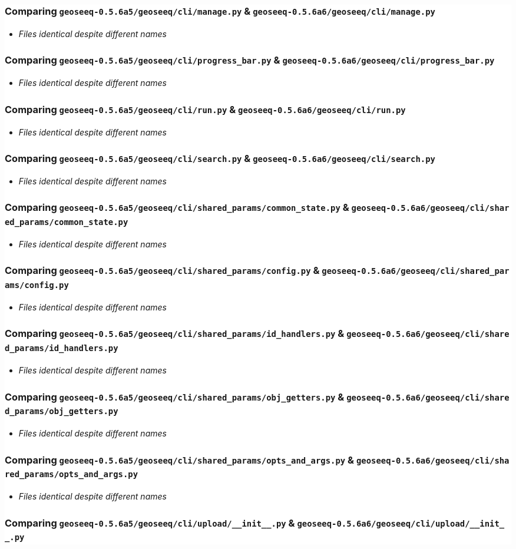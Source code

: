 ### Comparing `geoseeq-0.5.6a5/geoseeq/cli/manage.py` & `geoseeq-0.5.6a6/geoseeq/cli/manage.py`

 * *Files identical despite different names*

### Comparing `geoseeq-0.5.6a5/geoseeq/cli/progress_bar.py` & `geoseeq-0.5.6a6/geoseeq/cli/progress_bar.py`

 * *Files identical despite different names*

### Comparing `geoseeq-0.5.6a5/geoseeq/cli/run.py` & `geoseeq-0.5.6a6/geoseeq/cli/run.py`

 * *Files identical despite different names*

### Comparing `geoseeq-0.5.6a5/geoseeq/cli/search.py` & `geoseeq-0.5.6a6/geoseeq/cli/search.py`

 * *Files identical despite different names*

### Comparing `geoseeq-0.5.6a5/geoseeq/cli/shared_params/common_state.py` & `geoseeq-0.5.6a6/geoseeq/cli/shared_params/common_state.py`

 * *Files identical despite different names*

### Comparing `geoseeq-0.5.6a5/geoseeq/cli/shared_params/config.py` & `geoseeq-0.5.6a6/geoseeq/cli/shared_params/config.py`

 * *Files identical despite different names*

### Comparing `geoseeq-0.5.6a5/geoseeq/cli/shared_params/id_handlers.py` & `geoseeq-0.5.6a6/geoseeq/cli/shared_params/id_handlers.py`

 * *Files identical despite different names*

### Comparing `geoseeq-0.5.6a5/geoseeq/cli/shared_params/obj_getters.py` & `geoseeq-0.5.6a6/geoseeq/cli/shared_params/obj_getters.py`

 * *Files identical despite different names*

### Comparing `geoseeq-0.5.6a5/geoseeq/cli/shared_params/opts_and_args.py` & `geoseeq-0.5.6a6/geoseeq/cli/shared_params/opts_and_args.py`

 * *Files identical despite different names*

### Comparing `geoseeq-0.5.6a5/geoseeq/cli/upload/__init__.py` & `geoseeq-0.5.6a6/geoseeq/cli/upload/__init__.py`
